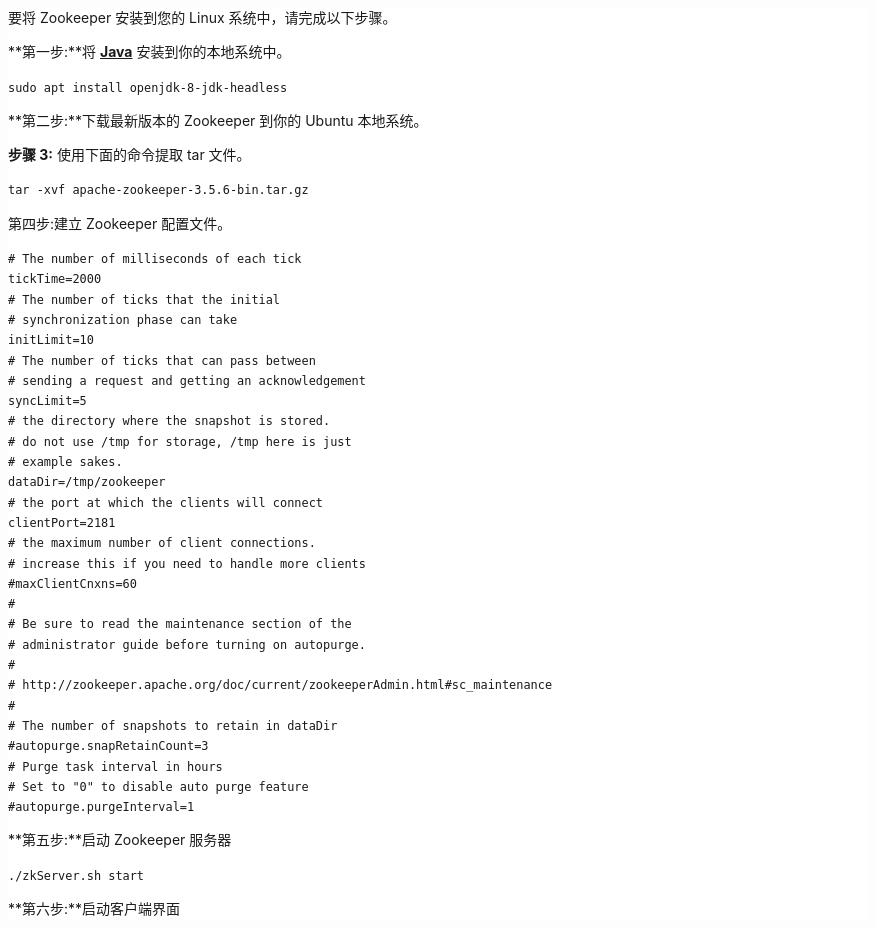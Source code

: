 要将 Zookeeper 安装到您的 Linux 系统中，请完成以下步骤。

**第一步:**将 [**Java**](https://download.oracle.com/otn/java/jdk/8u231-b11/5b13a193868b4bf28bcb45c792fce896/jdk-8u231-linux-x64.tar.gz) 安装到你的本地系统中。

```
sudo apt install openjdk-8-jdk-headless
```

**第二步:**下载最新版本的 Zookeeper 到你的 Ubuntu 本地系统。

**步骤 3:** 使用下面的命令提取 tar 文件。

```
tar -xvf apache-zookeeper-3.5.6-bin.tar.gz
```

第四步:建立 Zookeeper 配置文件。

```
# The number of milliseconds of each tick
tickTime=2000
# The number of ticks that the initial 
# synchronization phase can take
initLimit=10
# The number of ticks that can pass between 
# sending a request and getting an acknowledgement
syncLimit=5
# the directory where the snapshot is stored.
# do not use /tmp for storage, /tmp here is just 
# example sakes.
dataDir=/tmp/zookeeper
# the port at which the clients will connect
clientPort=2181
# the maximum number of client connections.
# increase this if you need to handle more clients
#maxClientCnxns=60
#
# Be sure to read the maintenance section of the 
# administrator guide before turning on autopurge.
#
# http://zookeeper.apache.org/doc/current/zookeeperAdmin.html#sc_maintenance
#
# The number of snapshots to retain in dataDir
#autopurge.snapRetainCount=3
# Purge task interval in hours
# Set to "0" to disable auto purge feature
#autopurge.purgeInterval=1
```

**第五步:**启动 Zookeeper 服务器

```
./zkServer.sh start
```

**第六步:**启动客户端界面
